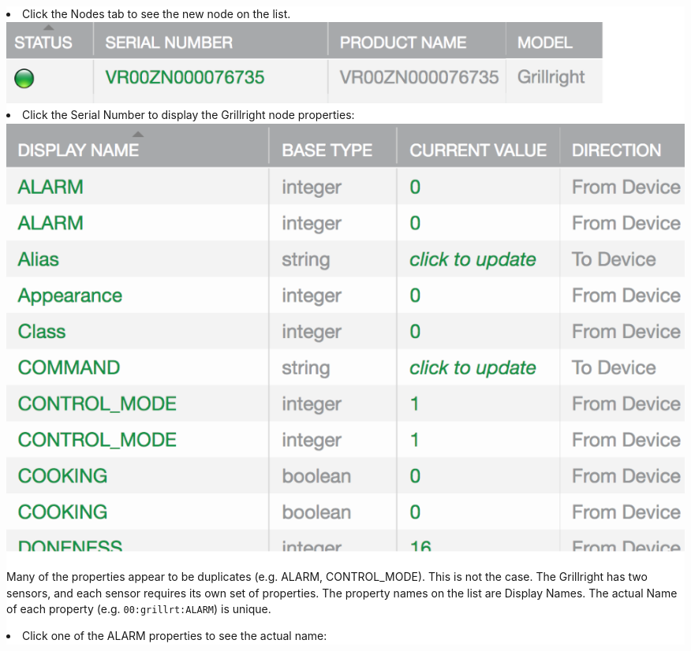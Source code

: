 <li>Click the Nodes tab to see the new node on the list.
<div class="row">
<div class="col-lg-6 col-md-9 col-sm-12">
<img class="img-fluid img-top-bottom" src="nodes.png">
</div>
</div>
</li>
<li>Click the Serial Number to display the Grillright node properties:
<div class="row">
<div class="col-lg-6 col-md-9 col-sm-12">
<img class="img-fluid img-top-bottom" src="grillright-properties-001.png">
</div>
</div>
<p>Many of the properties appear to be duplicates (e.g. ALARM, CONTROL_MODE). This is not the case. The Grillright has two sensors, and each sensor requires its own set of properties. The property names on the list are Display Names. The actual Name of each property (e.g. <code>00:grillrt:ALARM</code>) is unique.</p>
</li>
<li>Click one of the ALARM properties to see the actual name:
<div class="row">
<div class="col-lg-4 col-md-8 col-sm-12">